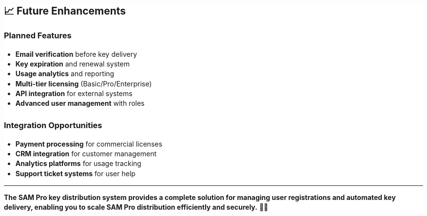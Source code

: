 
## 📈 **Future Enhancements**

### **Planned Features**
- **Email verification** before key delivery
- **Key expiration** and renewal system
- **Usage analytics** and reporting
- **Multi-tier licensing** (Basic/Pro/Enterprise)
- **API integration** for external systems
- **Advanced user management** with roles

### **Integration Opportunities**
- **Payment processing** for commercial licenses
- **CRM integration** for customer management
- **Analytics platforms** for usage tracking
- **Support ticket systems** for user help

---

**The SAM Pro key distribution system provides a complete solution for managing user registrations and automated key delivery, enabling you to scale SAM Pro distribution efficiently and securely.** 🔑✨
